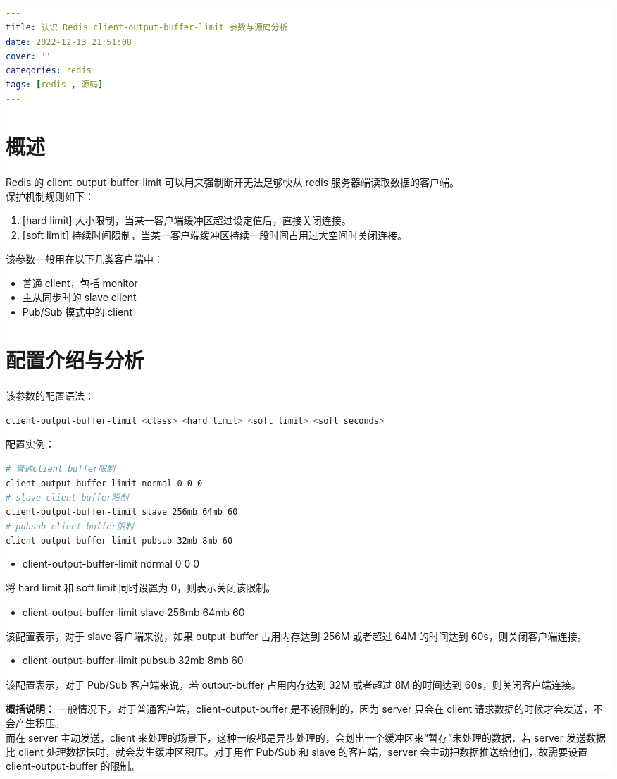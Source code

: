 ```yaml
---
title: 认识 Redis client-output-buffer-limit 参数与源码分析
date: 2022-12-13 21:51:08
cover: ''
categories: redis
tags: [redis , 源码]
---
```


# 概述
Redis 的 client-output-buffer-limit 可以用来强制断开无法足够快从 redis 服务器端读取数据的客户端。<br />保护机制规则如下：

1. [hard limit] 大小限制，当某一客户端缓冲区超过设定值后，直接关闭连接。
2. [soft limit] 持续时间限制，当某一客户端缓冲区持续一段时间占用过大空间时关闭连接。

该参数一般用在以下几类客户端中：

- 普通 client，包括 monitor
- 主从同步时的 slave client
- Pub/Sub 模式中的 client


# 配置介绍与分析
该参数的配置语法：
```bash
client-output-buffer-limit <class> <hard limit> <soft limit> <soft seconds>
```
配置实例：
```bash
# 普通client buffer限制 
client-output-buffer-limit normal 0 0 0
# slave client buffer限制
client-output-buffer-limit slave 256mb 64mb 60
# pubsub client buffer限制
client-output-buffer-limit pubsub 32mb 8mb 60
```

- client-output-buffer-limit normal 0 0 0

将 hard limit 和 soft limit 同时设置为 0，则表示关闭该限制。

- client-output-buffer-limit slave 256mb 64mb 60

该配置表示，对于 slave 客户端来说，如果 output-buffer 占用内存达到 256M 或者超过 64M 的时间达到 60s，则关闭客户端连接。

- client-output-buffer-limit pubsub 32mb 8mb 60

该配置表示，对于 Pub/Sub 客户端来说，若 output-buffer 占用内存达到 32M 或者超过 8M 的时间达到 60s，则关闭客户端连接。

**概括说明：**
一般情况下，对于普通客户端，client-output-buffer 是不设限制的，因为 server 只会在 client 请求数据的时候才会发送，不会产生积压。<br />而在 server 主动发送，client 来处理的场景下，这种一般都是异步处理的，会划出一个缓冲区来“暂存”未处理的数据，若 server 发送数据比 client 处理数据快时，就会发生缓冲区积压。对于用作 Pub/Sub 和 slave 的客户端，server 会主动把数据推送给他们，故需要设置 client-output-buffer 的限制。
